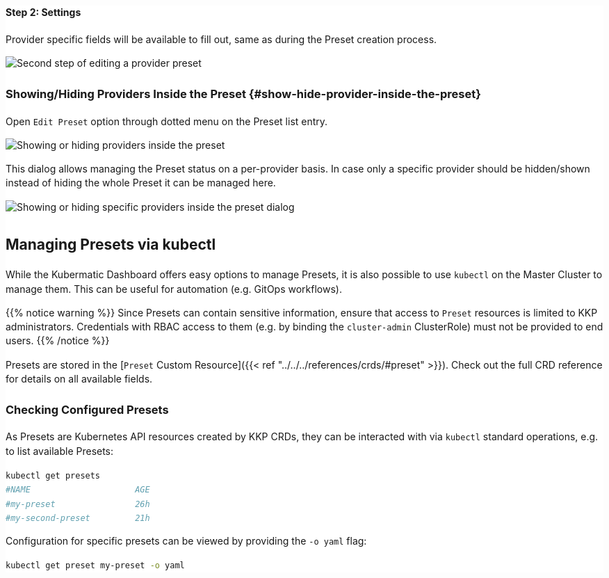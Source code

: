 #### Step 2: Settings

Provider specific fields will be available to fill out, same as during the Preset creation process.

![Second step of editing a provider preset](@/images/ui/edit-provider-second-step.png?height=500px&classes=shadow,border)

### Showing/Hiding Providers Inside the Preset {#show-hide-provider-inside-the-preset}

Open `Edit Preset` option through dotted menu on the Preset list entry.

![Showing or hiding providers inside the preset](@/images/ui/edit-preset.png?height=250px&classes=shadow,border)

This dialog allows managing the Preset status on a per-provider basis. In case only a specific provider should
be hidden/shown instead of hiding the whole Preset it can be managed here.

![Showing or hiding specific providers inside the preset dialog](@/images/ui/edit-preset-dialog.png?height=400px&classes=shadow,border)

## Managing Presets via kubectl

While the Kubermatic Dashboard offers easy options to manage Presets, it is also possible to use `kubectl`
on the Master Cluster to manage them. This can be useful for automation (e.g. GitOps workflows).

{{% notice warning %}}
Since Presets can contain sensitive information, ensure that access to `Preset` resources is limited to KKP administrators.
Credentials with RBAC access to them (e.g. by binding the `cluster-admin` ClusterRole) must not be provided to end users.
{{% /notice %}}

Presets are stored in the [`Preset` Custom Resource]({{< ref "../../../references/crds/#preset" >}}). Check out the full
CRD reference for details on all available fields.

### Checking Configured Presets

As Presets are Kubernetes API resources created by KKP CRDs, they can be interacted with via `kubectl` standard
operations, e.g. to list available Presets:

```bash
kubectl get presets
#NAME                     AGE
#my-preset                26h
#my-second-preset         21h
```

Configuration for specific presets can be viewed by providing the `-o yaml` flag:

```bash
kubectl get preset my-preset -o yaml
```
